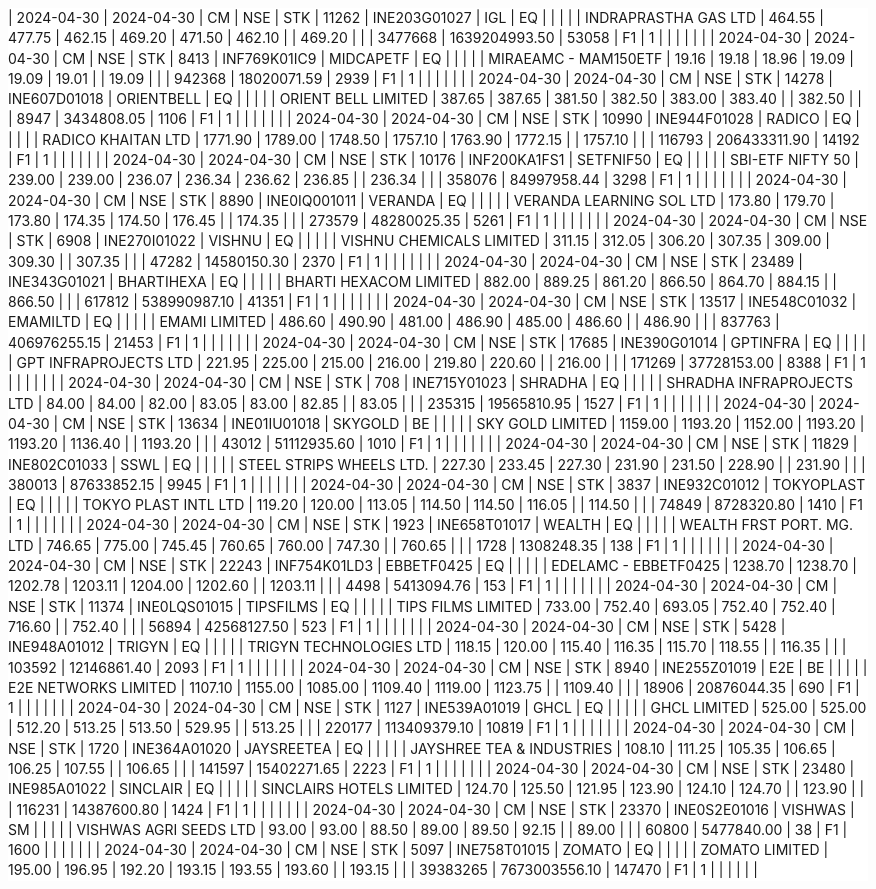 | 2024-04-30 | 2024-04-30 | CM | NSE | STK | 11262 | INE203G01027 | IGL | EQ |  |  |  |  | INDRAPRASTHA GAS LTD | 464.55 | 477.75 | 462.15 | 469.20 | 471.50 | 462.10 |  | 469.20 |  |  | 3477668 | 1639204993.50 | 53058 | F1 | 1 |  |  |  |  |  |
| 2024-04-30 | 2024-04-30 | CM | NSE | STK | 8413 | INF769K01IC9 | MIDCAPETF | EQ |  |  |  |  | MIRAEAMC - MAM150ETF | 19.16 | 19.18 | 18.96 | 19.09 | 19.09 | 19.01 |  | 19.09 |  |  | 942368 | 18020071.59 | 2939 | F1 | 1 |  |  |  |  |  |
| 2024-04-30 | 2024-04-30 | CM | NSE | STK | 14278 | INE607D01018 | ORIENTBELL | EQ |  |  |  |  | ORIENT BELL LIMITED | 387.65 | 387.65 | 381.50 | 382.50 | 383.00 | 383.40 |  | 382.50 |  |  | 8947 | 3434808.05 | 1106 | F1 | 1 |  |  |  |  |  |
| 2024-04-30 | 2024-04-30 | CM | NSE | STK | 10990 | INE944F01028 | RADICO | EQ |  |  |  |  | RADICO KHAITAN LTD | 1771.90 | 1789.00 | 1748.50 | 1757.10 | 1763.90 | 1772.15 |  | 1757.10 |  |  | 116793 | 206433311.90 | 14192 | F1 | 1 |  |  |  |  |  |
| 2024-04-30 | 2024-04-30 | CM | NSE | STK | 10176 | INF200KA1FS1 | SETFNIF50 | EQ |  |  |  |  | SBI-ETF NIFTY 50 | 239.00 | 239.00 | 236.07 | 236.34 | 236.62 | 236.85 |  | 236.34 |  |  | 358076 | 84997958.44 | 3298 | F1 | 1 |  |  |  |  |  |
| 2024-04-30 | 2024-04-30 | CM | NSE | STK | 8890 | INE0IQ001011 | VERANDA | EQ |  |  |  |  | VERANDA LEARNING SOL LTD | 173.80 | 179.70 | 173.80 | 174.35 | 174.50 | 176.45 |  | 174.35 |  |  | 273579 | 48280025.35 | 5261 | F1 | 1 |  |  |  |  |  |
| 2024-04-30 | 2024-04-30 | CM | NSE | STK | 6908 | INE270I01022 | VISHNU | EQ |  |  |  |  | VISHNU CHEMICALS LIMITED | 311.15 | 312.05 | 306.20 | 307.35 | 309.00 | 309.30 |  | 307.35 |  |  | 47282 | 14580150.30 | 2370 | F1 | 1 |  |  |  |  |  |
| 2024-04-30 | 2024-04-30 | CM | NSE | STK | 23489 | INE343G01021 | BHARTIHEXA | EQ |  |  |  |  | BHARTI HEXACOM LIMITED | 882.00 | 889.25 | 861.20 | 866.50 | 864.70 | 884.15 |  | 866.50 |  |  | 617812 | 538990987.10 | 41351 | F1 | 1 |  |  |  |  |  |
| 2024-04-30 | 2024-04-30 | CM | NSE | STK | 13517 | INE548C01032 | EMAMILTD | EQ |  |  |  |  | EMAMI LIMITED | 486.60 | 490.90 | 481.00 | 486.90 | 485.00 | 486.60 |  | 486.90 |  |  | 837763 | 406976255.15 | 21453 | F1 | 1 |  |  |  |  |  |
| 2024-04-30 | 2024-04-30 | CM | NSE | STK | 17685 | INE390G01014 | GPTINFRA | EQ |  |  |  |  | GPT INFRAPROJECTS LTD | 221.95 | 225.00 | 215.00 | 216.00 | 219.80 | 220.60 |  | 216.00 |  |  | 171269 | 37728153.00 | 8388 | F1 | 1 |  |  |  |  |  |
| 2024-04-30 | 2024-04-30 | CM | NSE | STK | 708 | INE715Y01023 | SHRADHA | EQ |  |  |  |  | SHRADHA INFRAPROJECTS LTD | 84.00 | 84.00 | 82.00 | 83.05 | 83.00 | 82.85 |  | 83.05 |  |  | 235315 | 19565810.95 | 1527 | F1 | 1 |  |  |  |  |  |
| 2024-04-30 | 2024-04-30 | CM | NSE | STK | 13634 | INE01IU01018 | SKYGOLD | BE |  |  |  |  | SKY GOLD LIMITED | 1159.00 | 1193.20 | 1152.00 | 1193.20 | 1193.20 | 1136.40 |  | 1193.20 |  |  | 43012 | 51112935.60 | 1010 | F1 | 1 |  |  |  |  |  |
| 2024-04-30 | 2024-04-30 | CM | NSE | STK | 11829 | INE802C01033 | SSWL | EQ |  |  |  |  | STEEL STRIPS WHEELS LTD. | 227.30 | 233.45 | 227.30 | 231.90 | 231.50 | 228.90 |  | 231.90 |  |  | 380013 | 87633852.15 | 9945 | F1 | 1 |  |  |  |  |  |
| 2024-04-30 | 2024-04-30 | CM | NSE | STK | 3837 | INE932C01012 | TOKYOPLAST | EQ |  |  |  |  | TOKYO PLAST INTL LTD | 119.20 | 120.00 | 113.05 | 114.50 | 114.50 | 116.05 |  | 114.50 |  |  | 74849 | 8728320.80 | 1410 | F1 | 1 |  |  |  |  |  |
| 2024-04-30 | 2024-04-30 | CM | NSE | STK | 1923 | INE658T01017 | WEALTH | EQ |  |  |  |  | WEALTH FRST PORT. MG. LTD | 746.65 | 775.00 | 745.45 | 760.65 | 760.00 | 747.30 |  | 760.65 |  |  | 1728 | 1308248.35 | 138 | F1 | 1 |  |  |  |  |  |
| 2024-04-30 | 2024-04-30 | CM | NSE | STK | 22243 | INF754K01LD3 | EBBETF0425 | EQ |  |  |  |  | EDELAMC - EBBETF0425 | 1238.70 | 1238.70 | 1202.78 | 1203.11 | 1204.00 | 1202.60 |  | 1203.11 |  |  | 4498 | 5413094.76 | 153 | F1 | 1 |  |  |  |  |  |
| 2024-04-30 | 2024-04-30 | CM | NSE | STK | 11374 | INE0LQS01015 | TIPSFILMS | EQ |  |  |  |  | TIPS FILMS LIMITED | 733.00 | 752.40 | 693.05 | 752.40 | 752.40 | 716.60 |  | 752.40 |  |  | 56894 | 42568127.50 | 523 | F1 | 1 |  |  |  |  |  |
| 2024-04-30 | 2024-04-30 | CM | NSE | STK | 5428 | INE948A01012 | TRIGYN | EQ |  |  |  |  | TRIGYN TECHNOLOGIES LTD | 118.15 | 120.00 | 115.40 | 116.35 | 115.70 | 118.55 |  | 116.35 |  |  | 103592 | 12146861.40 | 2093 | F1 | 1 |  |  |  |  |  |
| 2024-04-30 | 2024-04-30 | CM | NSE | STK | 8940 | INE255Z01019 | E2E | BE |  |  |  |  | E2E NETWORKS LIMITED | 1107.10 | 1155.00 | 1085.00 | 1109.40 | 1119.00 | 1123.75 |  | 1109.40 |  |  | 18906 | 20876044.35 | 690 | F1 | 1 |  |  |  |  |  |
| 2024-04-30 | 2024-04-30 | CM | NSE | STK | 1127 | INE539A01019 | GHCL | EQ |  |  |  |  | GHCL LIMITED | 525.00 | 525.00 | 512.20 | 513.25 | 513.50 | 529.95 |  | 513.25 |  |  | 220177 | 113409379.10 | 10819 | F1 | 1 |  |  |  |  |  |
| 2024-04-30 | 2024-04-30 | CM | NSE | STK | 1720 | INE364A01020 | JAYSREETEA | EQ |  |  |  |  | JAYSHREE TEA & INDUSTRIES | 108.10 | 111.25 | 105.35 | 106.65 | 106.25 | 107.55 |  | 106.65 |  |  | 141597 | 15402271.65 | 2223 | F1 | 1 |  |  |  |  |  |
| 2024-04-30 | 2024-04-30 | CM | NSE | STK | 23480 | INE985A01022 | SINCLAIR | EQ |  |  |  |  | SINCLAIRS HOTELS LIMITED | 124.70 | 125.50 | 121.95 | 123.90 | 124.10 | 124.70 |  | 123.90 |  |  | 116231 | 14387600.80 | 1424 | F1 | 1 |  |  |  |  |  |
| 2024-04-30 | 2024-04-30 | CM | NSE | STK | 23370 | INE0S2E01016 | VISHWAS | SM |  |  |  |  | VISHWAS AGRI SEEDS LTD | 93.00 | 93.00 | 88.50 | 89.00 | 89.50 | 92.15 |  | 89.00 |  |  | 60800 | 5477840.00 | 38 | F1 | 1600 |  |  |  |  |  |
| 2024-04-30 | 2024-04-30 | CM | NSE | STK | 5097 | INE758T01015 | ZOMATO | EQ |  |  |  |  | ZOMATO LIMITED | 195.00 | 196.95 | 192.20 | 193.15 | 193.55 | 193.60 |  | 193.15 |  |  | 39383265 | 7673003556.10 | 147470 | F1 | 1 |  |  |  |  |  |